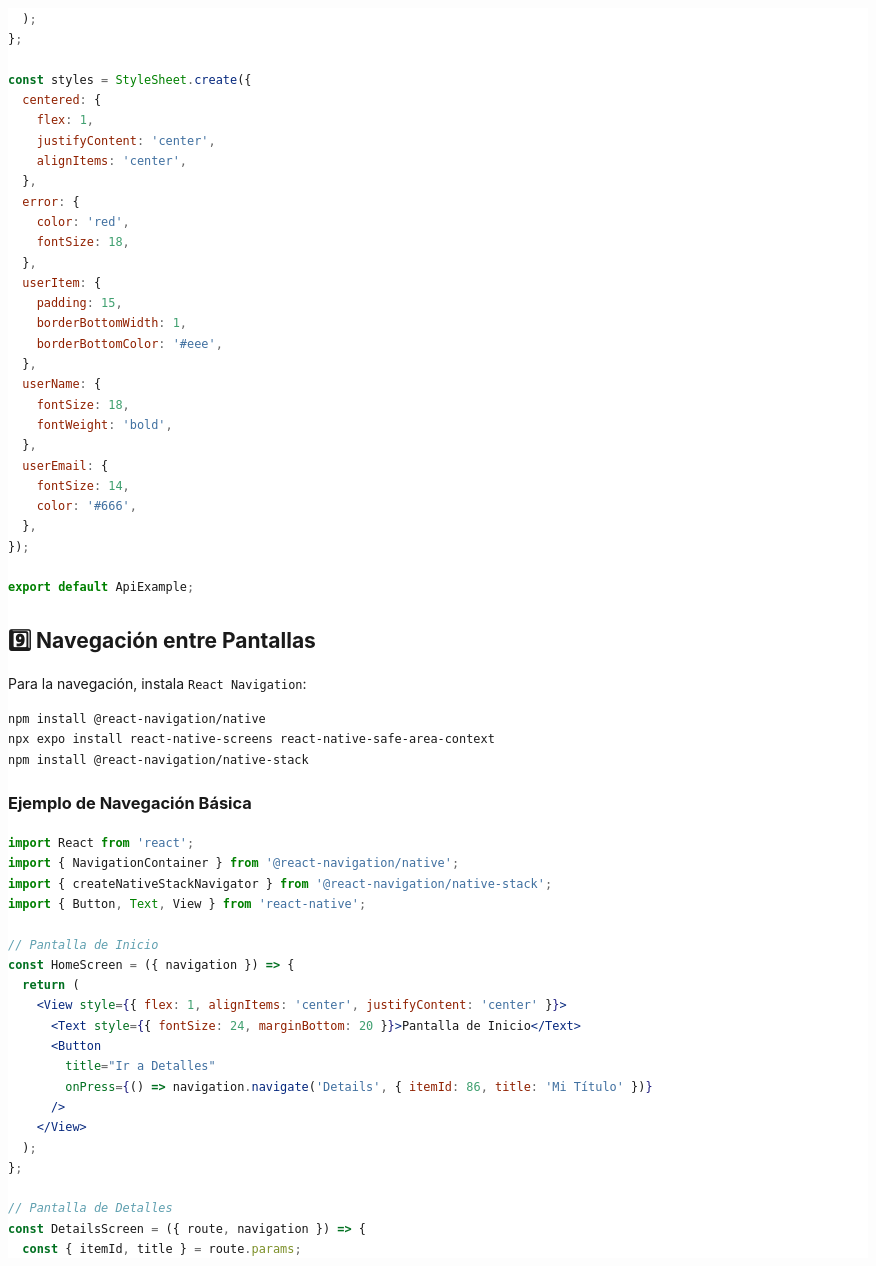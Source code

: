 ```jsx
  );
};

const styles = StyleSheet.create({
  centered: {
    flex: 1,
    justifyContent: 'center',
    alignItems: 'center',
  },
  error: {
    color: 'red',
    fontSize: 18,
  },
  userItem: {
    padding: 15,
    borderBottomWidth: 1,
    borderBottomColor: '#eee',
  },
  userName: {
    fontSize: 18,
    fontWeight: 'bold',
  },
  userEmail: {
    fontSize: 14,
    color: '#666',
  },
});

export default ApiExample;
```

## 9️⃣ Navegación entre Pantallas
Para la navegación, instala `React Navigation`:

```bash
npm install @react-navigation/native
npx expo install react-native-screens react-native-safe-area-context
npm install @react-navigation/native-stack
```

### Ejemplo de Navegación Básica

```jsx
import React from 'react';
import { NavigationContainer } from '@react-navigation/native';
import { createNativeStackNavigator } from '@react-navigation/native-stack';
import { Button, Text, View } from 'react-native';

// Pantalla de Inicio
const HomeScreen = ({ navigation }) => {
  return (
    <View style={{ flex: 1, alignItems: 'center', justifyContent: 'center' }}>
      <Text style={{ fontSize: 24, marginBottom: 20 }}>Pantalla de Inicio</Text>
      <Button
        title="Ir a Detalles"
        onPress={() => navigation.navigate('Details', { itemId: 86, title: 'Mi Título' })}
      />
    </View>
  );
};

// Pantalla de Detalles
const DetailsScreen = ({ route, navigation }) => {
  const { itemId, title } = route.params;
```